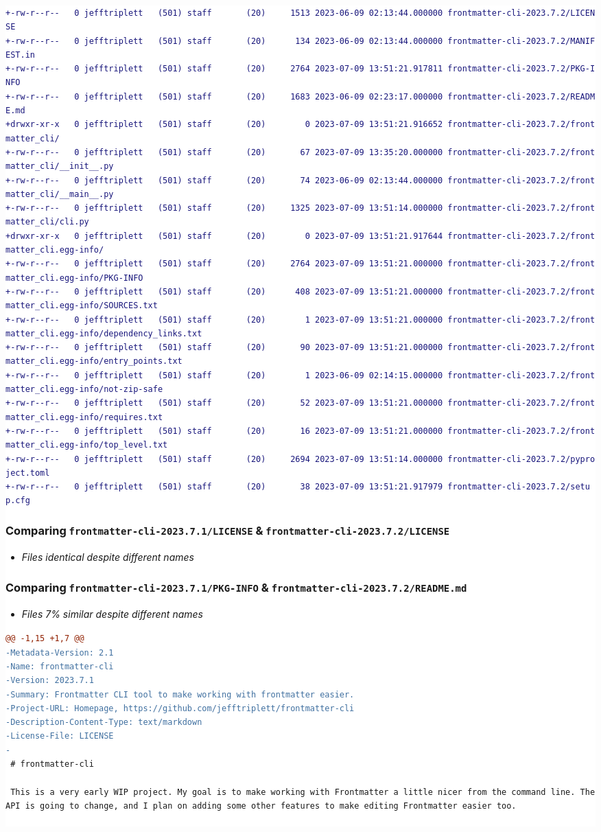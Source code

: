 ```diff
+-rw-r--r--   0 jefftriplett   (501) staff       (20)     1513 2023-06-09 02:13:44.000000 frontmatter-cli-2023.7.2/LICENSE
+-rw-r--r--   0 jefftriplett   (501) staff       (20)      134 2023-06-09 02:13:44.000000 frontmatter-cli-2023.7.2/MANIFEST.in
+-rw-r--r--   0 jefftriplett   (501) staff       (20)     2764 2023-07-09 13:51:21.917811 frontmatter-cli-2023.7.2/PKG-INFO
+-rw-r--r--   0 jefftriplett   (501) staff       (20)     1683 2023-06-09 02:23:17.000000 frontmatter-cli-2023.7.2/README.md
+drwxr-xr-x   0 jefftriplett   (501) staff       (20)        0 2023-07-09 13:51:21.916652 frontmatter-cli-2023.7.2/frontmatter_cli/
+-rw-r--r--   0 jefftriplett   (501) staff       (20)       67 2023-07-09 13:35:20.000000 frontmatter-cli-2023.7.2/frontmatter_cli/__init__.py
+-rw-r--r--   0 jefftriplett   (501) staff       (20)       74 2023-06-09 02:13:44.000000 frontmatter-cli-2023.7.2/frontmatter_cli/__main__.py
+-rw-r--r--   0 jefftriplett   (501) staff       (20)     1325 2023-07-09 13:51:14.000000 frontmatter-cli-2023.7.2/frontmatter_cli/cli.py
+drwxr-xr-x   0 jefftriplett   (501) staff       (20)        0 2023-07-09 13:51:21.917644 frontmatter-cli-2023.7.2/frontmatter_cli.egg-info/
+-rw-r--r--   0 jefftriplett   (501) staff       (20)     2764 2023-07-09 13:51:21.000000 frontmatter-cli-2023.7.2/frontmatter_cli.egg-info/PKG-INFO
+-rw-r--r--   0 jefftriplett   (501) staff       (20)      408 2023-07-09 13:51:21.000000 frontmatter-cli-2023.7.2/frontmatter_cli.egg-info/SOURCES.txt
+-rw-r--r--   0 jefftriplett   (501) staff       (20)        1 2023-07-09 13:51:21.000000 frontmatter-cli-2023.7.2/frontmatter_cli.egg-info/dependency_links.txt
+-rw-r--r--   0 jefftriplett   (501) staff       (20)       90 2023-07-09 13:51:21.000000 frontmatter-cli-2023.7.2/frontmatter_cli.egg-info/entry_points.txt
+-rw-r--r--   0 jefftriplett   (501) staff       (20)        1 2023-06-09 02:14:15.000000 frontmatter-cli-2023.7.2/frontmatter_cli.egg-info/not-zip-safe
+-rw-r--r--   0 jefftriplett   (501) staff       (20)       52 2023-07-09 13:51:21.000000 frontmatter-cli-2023.7.2/frontmatter_cli.egg-info/requires.txt
+-rw-r--r--   0 jefftriplett   (501) staff       (20)       16 2023-07-09 13:51:21.000000 frontmatter-cli-2023.7.2/frontmatter_cli.egg-info/top_level.txt
+-rw-r--r--   0 jefftriplett   (501) staff       (20)     2694 2023-07-09 13:51:14.000000 frontmatter-cli-2023.7.2/pyproject.toml
+-rw-r--r--   0 jefftriplett   (501) staff       (20)       38 2023-07-09 13:51:21.917979 frontmatter-cli-2023.7.2/setup.cfg
```

### Comparing `frontmatter-cli-2023.7.1/LICENSE` & `frontmatter-cli-2023.7.2/LICENSE`

 * *Files identical despite different names*

### Comparing `frontmatter-cli-2023.7.1/PKG-INFO` & `frontmatter-cli-2023.7.2/README.md`

 * *Files 7% similar despite different names*

```diff
@@ -1,15 +1,7 @@
-Metadata-Version: 2.1
-Name: frontmatter-cli
-Version: 2023.7.1
-Summary: Frontmatter CLI tool to make working with frontmatter easier.
-Project-URL: Homepage, https://github.com/jefftriplett/frontmatter-cli
-Description-Content-Type: text/markdown
-License-File: LICENSE
-
 # frontmatter-cli
 
 This is a very early WIP project. My goal is to make working with Frontmatter a little nicer from the command line. The API is going to change, and I plan on adding some other features to make editing Frontmatter easier too.
 
```